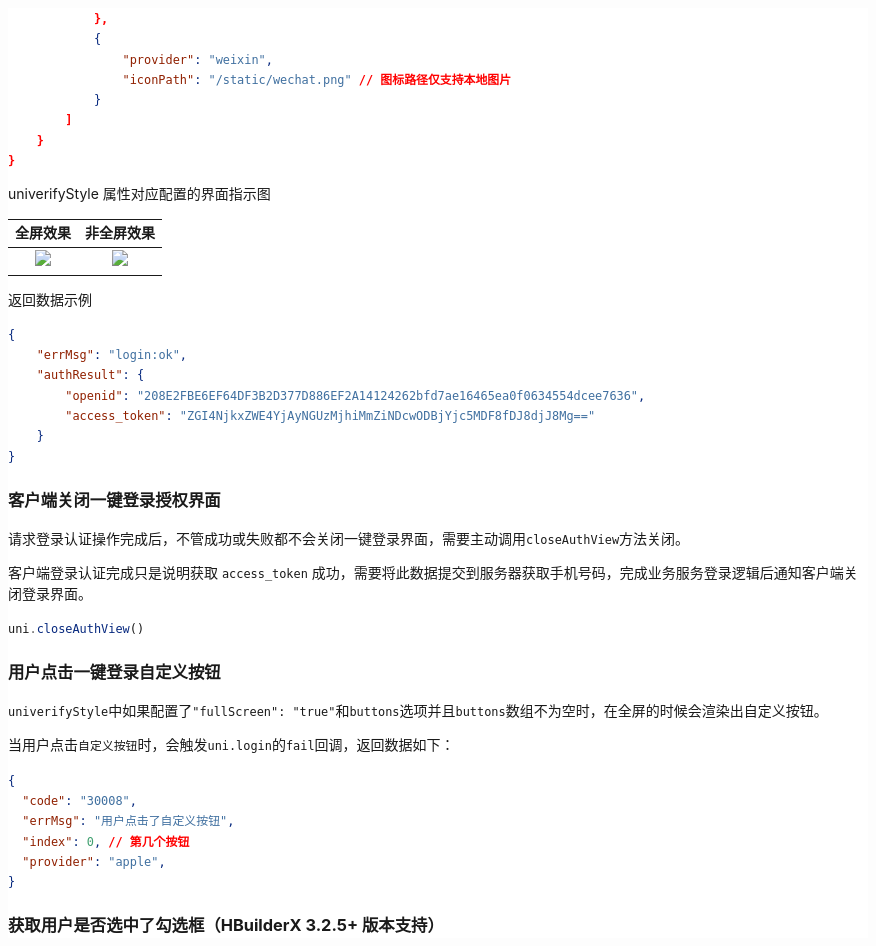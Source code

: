 ```json
            }, 
            {
                "provider": "weixin",
                "iconPath": "/static/wechat.png" // 图标路径仅支持本地图片
            }
        ]
    }
}
```

univerifyStyle 属性对应配置的界面指示图

全屏效果  | 非全屏效果
:--------:|:--------:
<img src="https://img.cdn.aliyun.dcloud.net.cn/client/doc/univerify/full_styles_v2.png" width=240>  | <img src="https://img.cdn.aliyun.dcloud.net.cn/client/doc/univerify/half_styles_v2.png" width=240>

返回数据示例

```json
{
	"errMsg": "login:ok",
	"authResult": {
		"openid": "208E2FBE6EF64DF3B2D377D886EF2A14124262bfd7ae16465ea0f0634554dcee7636",
		"access_token": "ZGI4NjkxZWE4YjAyNGUzMjhiMmZiNDcwODBjYjc5MDF8fDJ8djJ8Mg=="
	}
}
```


### 客户端关闭一键登录授权界面

请求登录认证操作完成后，不管成功或失败都不会关闭一键登录界面，需要主动调用`closeAuthView`方法关闭。

客户端登录认证完成只是说明获取 `access_token` 成功，需要将此数据提交到服务器获取手机号码，完成业务服务登录逻辑后通知客户端关闭登录界面。

```js
uni.closeAuthView()
```

### 用户点击一键登录自定义按钮

`univerifyStyle`中如果配置了`"fullScreen": "true"`和`buttons`选项并且`buttons`数组不为空时，在全屏的时候会渲染出自定义按钮。

当用户点击`自定义按钮`时，会触发`uni.login`的`fail`回调，返回数据如下：

```json
{
  "code": "30008",
  "errMsg": "用户点击了自定义按钮",
  "index": 0, // 第几个按钮
  "provider": "apple",
}
```

### 获取用户是否选中了勾选框（HBuilderX 3.2.5+ 版本支持）
